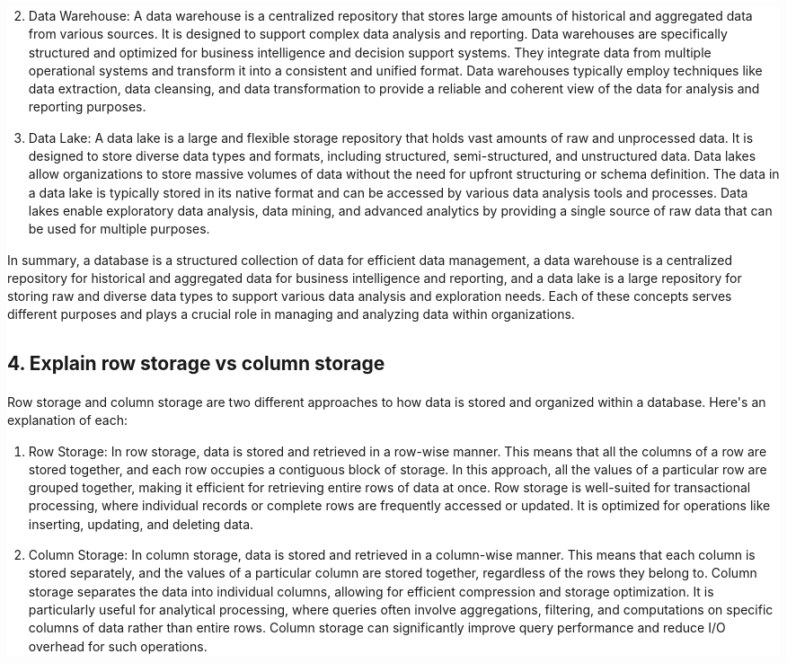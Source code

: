 2. Data Warehouse:
A data warehouse is a centralized repository that stores large amounts of historical and aggregated data from various sources. It is designed to support
complex data analysis and reporting. Data warehouses are specifically structured and optimized for business intelligence and decision support systems.
They integrate data from multiple operational systems and transform it into a consistent and unified format. Data warehouses typically employ techniques
like data extraction, data cleansing, and data transformation to provide a reliable and coherent view of the data for analysis and reporting purposes.

3. Data Lake:
A data lake is a large and flexible storage repository that holds vast amounts of raw and unprocessed data. It is designed to store diverse data types
and formats, including structured, semi-structured, and unstructured data. Data lakes allow organizations to store massive volumes of data without the
need for upfront structuring or schema definition. The data in a data lake is typically stored in its native format and can be accessed by various data
analysis tools and processes. Data lakes enable exploratory data analysis, data mining, and advanced analytics by providing a single source of raw data
that can be used for multiple purposes.

In summary, a database is a structured collection of data for efficient data management, a data warehouse is a centralized repository for historical and 
aggregated data for business intelligence and reporting, and a data lake is a large repository for storing raw and diverse data types to support various 
data analysis and exploration needs. Each of these concepts serves different purposes and plays a crucial role in managing and analyzing data within 
organizations.

## 4. Explain row storage vs column storage

Row storage and column storage are two different approaches to how data is stored and organized within a database. Here's an explanation of each:

1. Row Storage:
In row storage, data is stored and retrieved in a row-wise manner. This means that all the columns of a row are stored together, and each row occupies a
contiguous block of storage. In this approach, all the values of a particular row are grouped together, making it efficient for retrieving entire rows
of data at once. Row storage is well-suited for transactional processing, where individual records or complete rows are frequently accessed or updated.
It is optimized for operations like inserting, updating, and deleting data.

3. Column Storage:
In column storage, data is stored and retrieved in a column-wise manner. This means that each column is stored separately, and the values of a particular
column are stored together, regardless of the rows they belong to. Column storage separates the data into individual columns, allowing for efficient
compression and storage optimization. It is particularly useful for analytical processing, where queries often involve aggregations, filtering, and
computations on specific columns of data rather than entire rows. Column storage can significantly improve query performance and reduce I/O overhead
for such operations.
